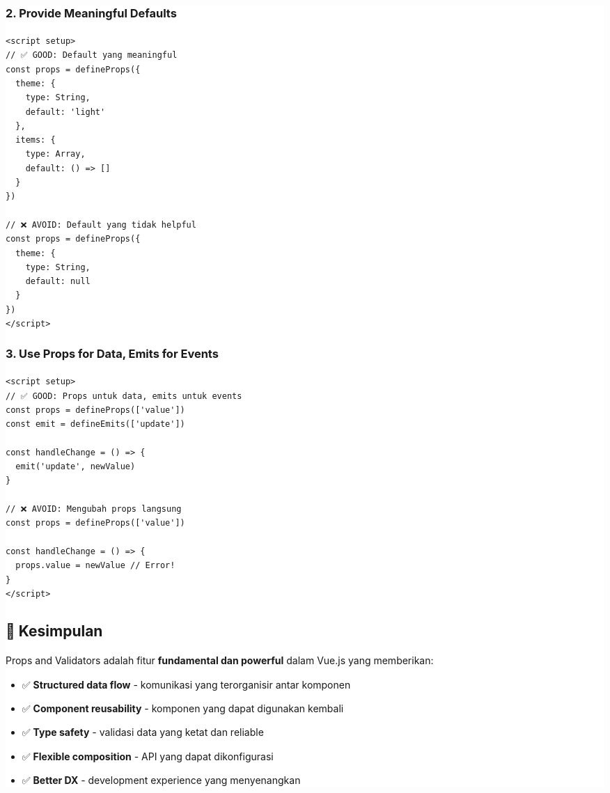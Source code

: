 ### 2. **Provide Meaningful Defaults**
```vue
<script setup>
// ✅ GOOD: Default yang meaningful
const props = defineProps({
  theme: {
    type: String,
    default: 'light'
  },
  items: {
    type: Array,
    default: () => []
  }
})

// ❌ AVOID: Default yang tidak helpful
const props = defineProps({
  theme: {
    type: String,
    default: null
  }
})
</script>
```

### 3. **Use Props for Data, Emits for Events**
```vue
<script setup>
// ✅ GOOD: Props untuk data, emits untuk events
const props = defineProps(['value'])
const emit = defineEmits(['update'])

const handleChange = () => {
  emit('update', newValue)
}

// ❌ AVOID: Mengubah props langsung
const props = defineProps(['value'])

const handleChange = () => {
  props.value = newValue // Error!
}
</script>
```

## 🎉 Kesimpulan

Props and Validators adalah fitur **fundamental dan powerful** dalam Vue.js yang memberikan:

- ✅ **Structured data flow** - komunikasi yang terorganisir antar komponen
- ✅ **Component reusability** - komponen yang dapat digunakan kembali
- ✅ **Type safety** - validasi data yang ketat dan reliable
- ✅ **Flexible composition** - API yang dapat dikonfigurasi
- ✅ **Better DX** - development experience yang menyenangkan


  [`card-${props.variant}`]: true,